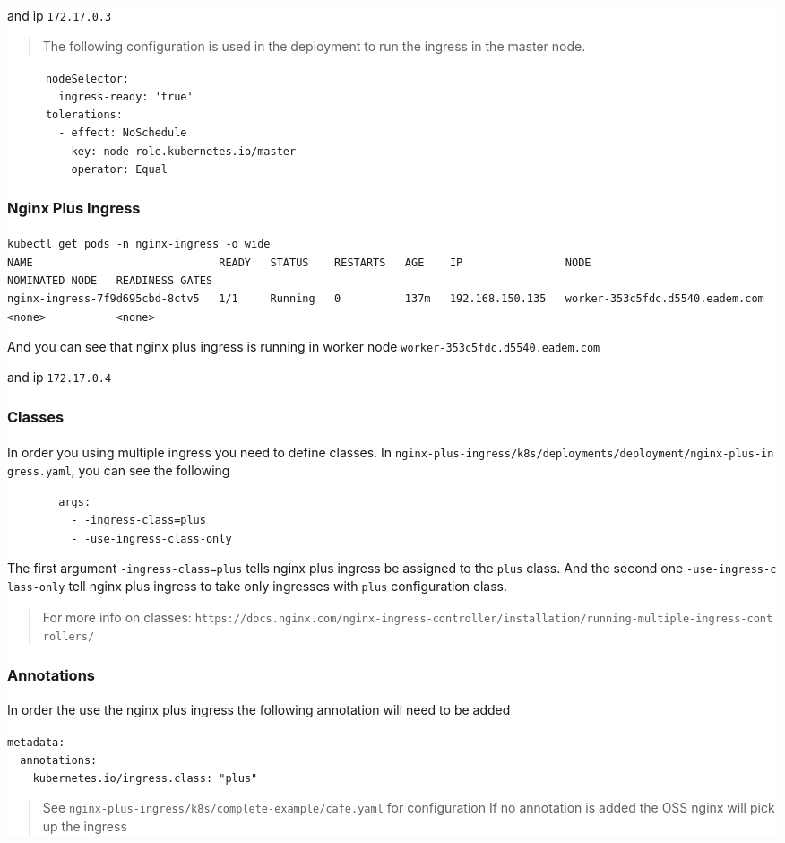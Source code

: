 and ip  `172.17.0.3`

> The following configuration is used in the deployment to run the ingress in the master node.

```
      nodeSelector:
        ingress-ready: 'true'
      tolerations:
        - effect: NoSchedule
          key: node-role.kubernetes.io/master
          operator: Equal
```
### Nginx Plus Ingress

```
kubectl get pods -n nginx-ingress -o wide
NAME                             READY   STATUS    RESTARTS   AGE    IP                NODE                              NOMINATED NODE   READINESS GATES
nginx-ingress-7f9d695cbd-8ctv5   1/1     Running   0          137m   192.168.150.135   worker-353c5fdc.d5540.eadem.com   <none>           <none>
```

And you can see that nginx plus ingress is running in worker node `worker-353c5fdc.d5540.eadem.com`

and ip `172.17.0.4`



### Classes
In order you using multiple ingress you need to define classes. In `nginx-plus-ingress/k8s/deployments/deployment/nginx-plus-ingress.yaml`, you can see the following

```
        args:
          - -ingress-class=plus
          - -use-ingress-class-only
```

The first argument `-ingress-class=plus` tells nginx plus ingress be assigned to the `plus` class. And the second one `-use-ingress-class-only` tell nginx plus ingress to take only ingresses with `plus` configuration class.

> For more info on classes: `https://docs.nginx.com/nginx-ingress-controller/installation/running-multiple-ingress-controllers/`

### Annotations

In order the use the nginx plus ingress the following annotation will need to be added

```
metadata:
  annotations:
    kubernetes.io/ingress.class: "plus"
```
> See `nginx-plus-ingress/k8s/complete-example/cafe.yaml` for configuration
> If no annotation is added the OSS nginx will pick up the ingress
